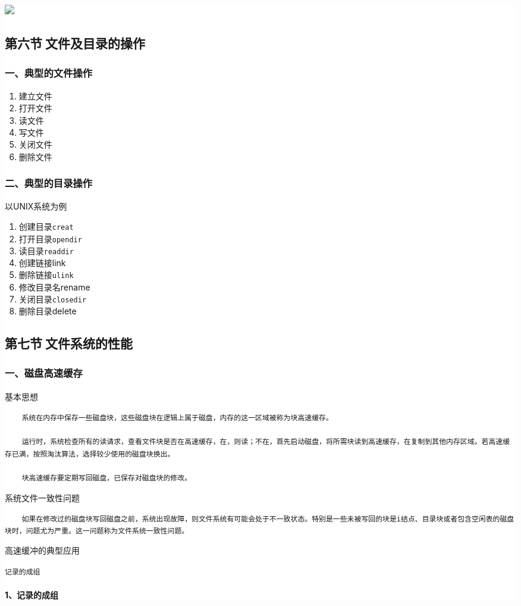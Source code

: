 ![](F:\自考\操作系统\img\2020-05-22_104928.jpg)

## 第六节 文件及目录的操作

### 一、典型的文件操作

1. 建立文件
2. 打开文件
3. 读文件
4. 写文件
5. 关闭文件
6. 删除文件

### 二、典型的目录操作

以UNIX系统为例

1. 创建目录`creat`
2. 打开目录`opendir`
3. 读目录`readdir`
4. 创建链接link
5. 删除链接`ulink`
6. 修改目录名rename
7. 关闭目录`closedir`
8. 删除目录delete

## 第七节 文件系统的性能

### 一、磁盘高速缓存

基本思想

```
	系统在内存中保存一些磁盘块，这些磁盘块在逻辑上属于磁盘，内存的这一区域被称为块高速缓存。

	运行时，系统检查所有的读请求，查看文件块是否在高速缓存，在，则读；不在，首先启动磁盘，将所需块读到高速缓存，在复制到其他内存区域。若高速缓存已满，按照淘汰算法，选择较少使用的磁盘块换出。

	块高速缓存要定期写回磁盘，已保存对磁盘块的修改。
```

系统文件一致性问题

```
	如果在修改过的磁盘块写回磁盘之前，系统出现故障，则文件系统有可能会处于不一致状态。特别是一些未被写回的块是i结点、目录块或者包含空闲表的磁盘块时，问题尤为严重。这一问题称为文件系统一致性问题。
```

高速缓冲的典型应用

```
记录的成组
```

#### 1、记录的成组
